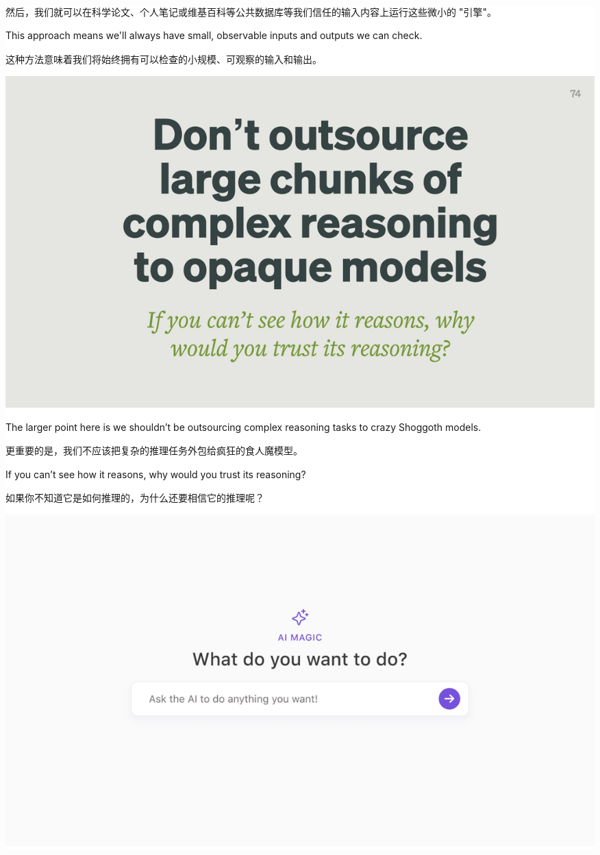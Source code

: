 然后，我们就可以在科学论文、个人笔记或维基百科等公共数据库等我们信任的输入内容上运行这些微小的 "引擎"。

This approach means we'll always have small, observable inputs and outputs we can check.  

这种方法意味着我们将始终拥有可以检查的小规模、可观察的输入和输出。

![](sms2.64.jpeg)

The larger point here is we shouldn’t be outsourcing complex reasoning tasks to crazy Shoggoth models.  

更重要的是，我们不应该把复杂的推理任务外包给疯狂的食人魔模型。

If you can’t see how it reasons, why would you trust its reasoning?  

如果你不知道它是如何推理的，为什么还要相信它的推理呢？

![](sms2.65.jpeg)